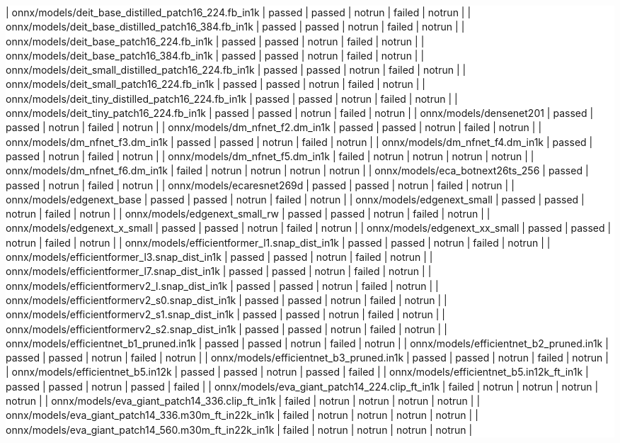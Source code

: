 | onnx/models/deit_base_distilled_patch16_224.fb_in1k                | passed      | passed        | notrun       | failed         | notrun      |
| onnx/models/deit_base_distilled_patch16_384.fb_in1k                | passed      | passed        | notrun       | failed         | notrun      |
| onnx/models/deit_base_patch16_224.fb_in1k                          | passed      | passed        | notrun       | failed         | notrun      |
| onnx/models/deit_base_patch16_384.fb_in1k                          | passed      | passed        | notrun       | failed         | notrun      |
| onnx/models/deit_small_distilled_patch16_224.fb_in1k               | passed      | passed        | notrun       | failed         | notrun      |
| onnx/models/deit_small_patch16_224.fb_in1k                         | passed      | passed        | notrun       | failed         | notrun      |
| onnx/models/deit_tiny_distilled_patch16_224.fb_in1k                | passed      | passed        | notrun       | failed         | notrun      |
| onnx/models/deit_tiny_patch16_224.fb_in1k                          | passed      | passed        | notrun       | failed         | notrun      |
| onnx/models/densenet201                                            | passed      | passed        | notrun       | failed         | notrun      |
| onnx/models/dm_nfnet_f2.dm_in1k                                    | passed      | passed        | notrun       | failed         | notrun      |
| onnx/models/dm_nfnet_f3.dm_in1k                                    | passed      | passed        | notrun       | failed         | notrun      |
| onnx/models/dm_nfnet_f4.dm_in1k                                    | passed      | passed        | notrun       | failed         | notrun      |
| onnx/models/dm_nfnet_f5.dm_in1k                                    | failed      | notrun        | notrun       | notrun         | notrun      |
| onnx/models/dm_nfnet_f6.dm_in1k                                    | failed      | notrun        | notrun       | notrun         | notrun      |
| onnx/models/eca_botnext26ts_256                                    | passed      | passed        | notrun       | failed         | notrun      |
| onnx/models/ecaresnet269d                                          | passed      | passed        | notrun       | failed         | notrun      |
| onnx/models/edgenext_base                                          | passed      | passed        | notrun       | failed         | notrun      |
| onnx/models/edgenext_small                                         | passed      | passed        | notrun       | failed         | notrun      |
| onnx/models/edgenext_small_rw                                      | passed      | passed        | notrun       | failed         | notrun      |
| onnx/models/edgenext_x_small                                       | passed      | passed        | notrun       | failed         | notrun      |
| onnx/models/edgenext_xx_small                                      | passed      | passed        | notrun       | failed         | notrun      |
| onnx/models/efficientformer_l1.snap_dist_in1k                      | passed      | passed        | notrun       | failed         | notrun      |
| onnx/models/efficientformer_l3.snap_dist_in1k                      | passed      | passed        | notrun       | failed         | notrun      |
| onnx/models/efficientformer_l7.snap_dist_in1k                      | passed      | passed        | notrun       | failed         | notrun      |
| onnx/models/efficientformerv2_l.snap_dist_in1k                     | passed      | passed        | notrun       | failed         | notrun      |
| onnx/models/efficientformerv2_s0.snap_dist_in1k                    | passed      | passed        | notrun       | failed         | notrun      |
| onnx/models/efficientformerv2_s1.snap_dist_in1k                    | passed      | passed        | notrun       | failed         | notrun      |
| onnx/models/efficientformerv2_s2.snap_dist_in1k                    | passed      | passed        | notrun       | failed         | notrun      |
| onnx/models/efficientnet_b1_pruned.in1k                            | passed      | passed        | notrun       | failed         | notrun      |
| onnx/models/efficientnet_b2_pruned.in1k                            | passed      | passed        | notrun       | failed         | notrun      |
| onnx/models/efficientnet_b3_pruned.in1k                            | passed      | passed        | notrun       | failed         | notrun      |
| onnx/models/efficientnet_b5.in12k                                  | passed      | passed        | notrun       | passed         | failed      |
| onnx/models/efficientnet_b5.in12k_ft_in1k                          | passed      | passed        | notrun       | passed         | failed      |
| onnx/models/eva_giant_patch14_224.clip_ft_in1k                     | failed      | notrun        | notrun       | notrun         | notrun      |
| onnx/models/eva_giant_patch14_336.clip_ft_in1k                     | failed      | notrun        | notrun       | notrun         | notrun      |
| onnx/models/eva_giant_patch14_336.m30m_ft_in22k_in1k               | failed      | notrun        | notrun       | notrun         | notrun      |
| onnx/models/eva_giant_patch14_560.m30m_ft_in22k_in1k               | failed      | notrun        | notrun       | notrun         | notrun      |